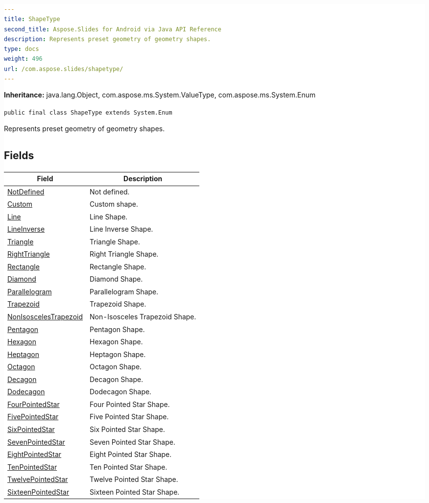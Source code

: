 ```yaml
---
title: ShapeType
second_title: Aspose.Slides for Android via Java API Reference
description: Represents preset geometry of geometry shapes.
type: docs
weight: 496
url: /com.aspose.slides/shapetype/
---
```

**Inheritance:**
java.lang.Object, com.aspose.ms.System.ValueType, com.aspose.ms.System.Enum
```
public final class ShapeType extends System.Enum
```

Represents preset geometry of geometry shapes.
## Fields

| Field | Description |
| --- | --- |
| [NotDefined](#NotDefined) | Not defined. |
| [Custom](#Custom) | Custom shape. |
| [Line](#Line) | Line Shape. |
| [LineInverse](#LineInverse) | Line Inverse Shape. |
| [Triangle](#Triangle) | Triangle Shape. |
| [RightTriangle](#RightTriangle) | Right Triangle Shape. |
| [Rectangle](#Rectangle) | Rectangle Shape. |
| [Diamond](#Diamond) | Diamond Shape. |
| [Parallelogram](#Parallelogram) | Parallelogram Shape. |
| [Trapezoid](#Trapezoid) | Trapezoid Shape. |
| [NonIsoscelesTrapezoid](#NonIsoscelesTrapezoid) | Non-Isosceles Trapezoid Shape. |
| [Pentagon](#Pentagon) | Pentagon Shape. |
| [Hexagon](#Hexagon) | Hexagon Shape. |
| [Heptagon](#Heptagon) | Heptagon Shape. |
| [Octagon](#Octagon) | Octagon Shape. |
| [Decagon](#Decagon) | Decagon Shape. |
| [Dodecagon](#Dodecagon) | Dodecagon Shape. |
| [FourPointedStar](#FourPointedStar) | Four Pointed Star Shape. |
| [FivePointedStar](#FivePointedStar) | Five Pointed Star Shape. |
| [SixPointedStar](#SixPointedStar) | Six Pointed Star Shape. |
| [SevenPointedStar](#SevenPointedStar) | Seven Pointed Star Shape. |
| [EightPointedStar](#EightPointedStar) | Eight Pointed Star Shape. |
| [TenPointedStar](#TenPointedStar) | Ten Pointed Star Shape. |
| [TwelvePointedStar](#TwelvePointedStar) | Twelve Pointed Star Shape. |
| [SixteenPointedStar](#SixteenPointedStar) | Sixteen Pointed Star Shape. |